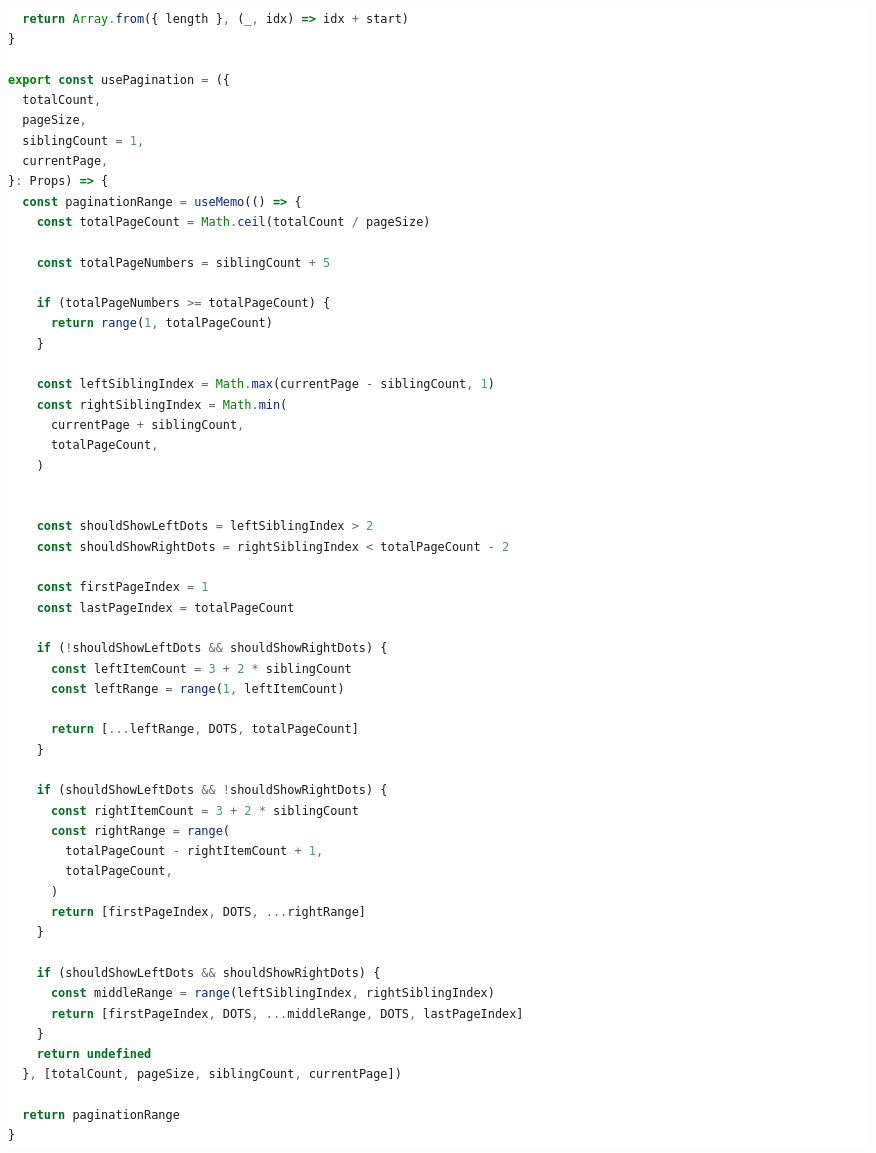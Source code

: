 ```javascript
  return Array.from({ length }, (_, idx) => idx + start)
}

export const usePagination = ({
  totalCount,
  pageSize,
  siblingCount = 1,
  currentPage,
}: Props) => {
  const paginationRange = useMemo(() => {
    const totalPageCount = Math.ceil(totalCount / pageSize)

    const totalPageNumbers = siblingCount + 5

    if (totalPageNumbers >= totalPageCount) {
      return range(1, totalPageCount)
    }

    const leftSiblingIndex = Math.max(currentPage - siblingCount, 1)
    const rightSiblingIndex = Math.min(
      currentPage + siblingCount,
      totalPageCount,
    )


    const shouldShowLeftDots = leftSiblingIndex > 2
    const shouldShowRightDots = rightSiblingIndex < totalPageCount - 2

    const firstPageIndex = 1
    const lastPageIndex = totalPageCount

    if (!shouldShowLeftDots && shouldShowRightDots) {
      const leftItemCount = 3 + 2 * siblingCount
      const leftRange = range(1, leftItemCount)

      return [...leftRange, DOTS, totalPageCount]
    }

    if (shouldShowLeftDots && !shouldShowRightDots) {
      const rightItemCount = 3 + 2 * siblingCount
      const rightRange = range(
        totalPageCount - rightItemCount + 1,
        totalPageCount,
      )
      return [firstPageIndex, DOTS, ...rightRange]
    }

    if (shouldShowLeftDots && shouldShowRightDots) {
      const middleRange = range(leftSiblingIndex, rightSiblingIndex)
      return [firstPageIndex, DOTS, ...middleRange, DOTS, lastPageIndex]
    }
    return undefined
  }, [totalCount, pageSize, siblingCount, currentPage])

  return paginationRange
}

```
